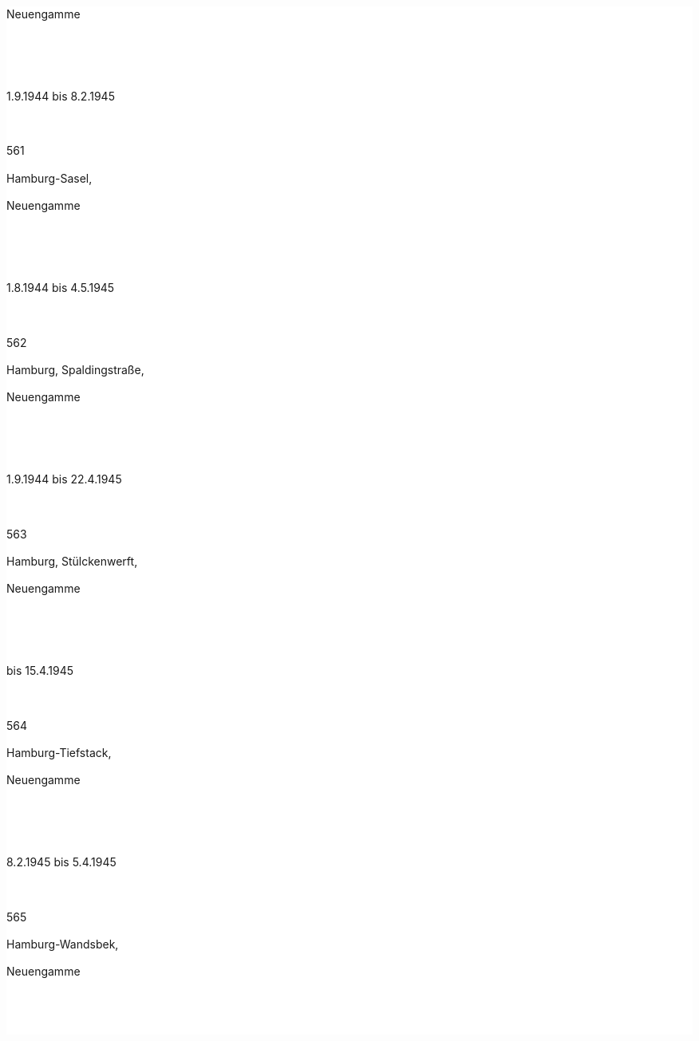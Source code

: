 Neuengamme

 

 

1.9.1944 bis 8.2.1945

 

561

Hamburg-Sasel,

Neuengamme

 

 

1.8.1944 bis 4.5.1945

 

562

Hamburg, Spaldingstraße,

Neuengamme

 

 

1.9.1944 bis 22.4.1945

 

563

Hamburg, Stülckenwerft,

Neuengamme

 

 

bis 15.4.1945

 

564

Hamburg-Tiefstack,

Neuengamme

 

 

8.2.1945 bis 5.4.1945

 

565

Hamburg-Wandsbek,

Neuengamme

 

 